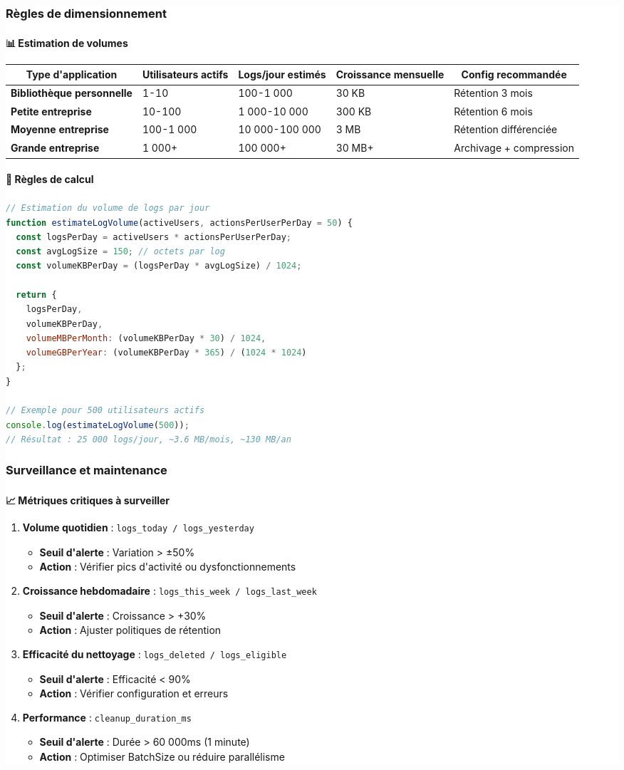 ### Règles de dimensionnement

#### 📊 Estimation de volumes

| **Type d'application** | **Utilisateurs actifs** | **Logs/jour estimés** | **Croissance mensuelle** | **Config recommandée** |
|------------------------|--------------------------|------------------------|--------------------------|------------------------|
| **Bibliothèque personnelle** | 1-10 | 100-1 000 | 30 KB | Rétention 3 mois |
| **Petite entreprise** | 10-100 | 1 000-10 000 | 300 KB | Rétention 6 mois |
| **Moyenne entreprise** | 100-1 000 | 10 000-100 000 | 3 MB | Rétention différenciée |
| **Grande entreprise** | 1 000+ | 100 000+ | 30 MB+ | Archivage + compression |

#### 🎯 Règles de calcul

```javascript
// Estimation du volume de logs par jour
function estimateLogVolume(activeUsers, actionsPerUserPerDay = 50) {
  const logsPerDay = activeUsers * actionsPerUserPerDay;
  const avgLogSize = 150; // octets par log
  const volumeKBPerDay = (logsPerDay * avgLogSize) / 1024;

  return {
    logsPerDay,
    volumeKBPerDay,
    volumeMBPerMonth: (volumeKBPerDay * 30) / 1024,
    volumeGBPerYear: (volumeKBPerDay * 365) / (1024 * 1024)
  };
}

// Exemple pour 500 utilisateurs actifs
console.log(estimateLogVolume(500));
// Résultat : 25 000 logs/jour, ~3.6 MB/mois, ~130 MB/an
```

### Surveillance et maintenance

#### 📈 Métriques critiques à surveiller

1. **Volume quotidien** : `logs_today / logs_yesterday`
   - **Seuil d'alerte** : Variation > ±50%
   - **Action** : Vérifier pics d'activité ou dysfonctionnements

2. **Croissance hebdomadaire** : `logs_this_week / logs_last_week`
   - **Seuil d'alerte** : Croissance > +30%
   - **Action** : Ajuster politiques de rétention

3. **Efficacité du nettoyage** : `logs_deleted / logs_eligible`
   - **Seuil d'alerte** : Efficacité < 90%
   - **Action** : Vérifier configuration et erreurs

4. **Performance** : `cleanup_duration_ms`
   - **Seuil d'alerte** : Durée > 60 000ms (1 minute)
   - **Action** : Optimiser BatchSize ou réduire parallélisme
